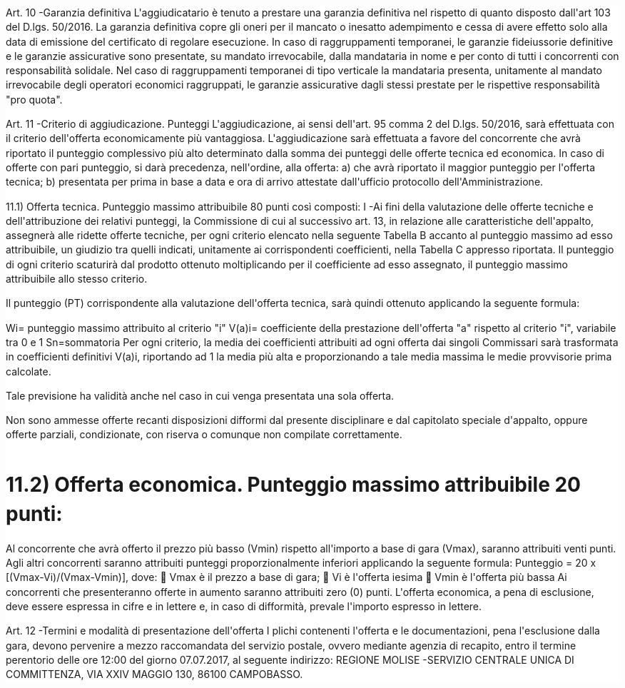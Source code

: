 Art. 10 -Garanzia definitiva L'aggiudicatario è tenuto a prestare una garanzia definitiva nel rispetto di quanto disposto dall'art 103 del D.lgs. 50/2016. La garanzia definitiva copre gli oneri per il mancato o inesatto adempimento e cessa di avere effetto solo alla data di emissione del certificato di regolare esecuzione. In caso di raggruppamenti temporanei, le garanzie fideiussorie definitive e le garanzie assicurative sono presentate, su mandato irrevocabile, dalla mandataria in nome e per conto di tutti i concorrenti con responsabilità solidale. Nel caso di raggruppamenti temporanei di tipo verticale la mandataria presenta, unitamente al mandato irrevocabile degli operatori economici raggruppati, le garanzie assicurative dagli stessi prestate per le rispettive responsabilità "pro quota".

Art. 11 -Criterio di aggiudicazione. Punteggi L'aggiudicazione, ai sensi dell'art. 95 comma 2 del D.lgs. 50/2016, sarà effettuata con il criterio dell'offerta economicamente più vantaggiosa. L'aggiudicazione sarà effettuata a favore del concorrente che avrà riportato il punteggio complessivo più alto determinato dalla somma dei punteggi delle offerte tecnica ed economica. In caso di offerte con pari punteggio, si darà precedenza, nell'ordine, alla offerta: a) che avrà riportato il maggior punteggio per l'offerta tecnica; b) presentata per prima in base a data e ora di arrivo attestate dall'ufficio protocollo dell'Amministrazione.

11.1) Offerta tecnica. Punteggio massimo attribuibile 80 punti così composti: I -Ai fini della valutazione delle offerte tecniche e dell'attribuzione dei relativi punteggi, la Commissione di cui al successivo art. 13, in relazione alle caratteristiche dell'appalto, assegnerà alle ridette offerte tecniche, per ogni criterio elencato nella seguente Tabella B accanto al punteggio massimo ad esso attribuibile, un giudizio tra quelli indicati, unitamente ai corrispondenti coefficienti, nella Tabella C appresso riportata. Il punteggio di ogni criterio scaturirà dal prodotto ottenuto moltiplicando per il coefficiente ad esso assegnato, il punteggio massimo attribuibile allo stesso criterio.

Il punteggio (PT) corrispondente alla valutazione dell'offerta tecnica, sarà quindi ottenuto applicando la seguente formula:

Wi= punteggio massimo attribuito al criterio "i" V(a)i= coefficiente della prestazione dell'offerta "a" rispetto al criterio "i", variabile tra 0 e 1 Sn=sommatoria Per ogni criterio, la media dei coefficienti attribuiti ad ogni offerta dai singoli Commissari sarà trasformata in coefficienti definitivi V(a)i, riportando ad 1 la media più alta e proporzionando a tale media massima le medie provvisorie prima calcolate.

Tale previsione ha validità anche nel caso in cui venga presentata una sola offerta.

Non sono ammesse offerte recanti disposizioni difformi dal presente disciplinare e dal capitolato speciale d'appalto, oppure offerte parziali, condizionate, con riserva o comunque non compilate correttamente.

# 11.2) Offerta economica. Punteggio massimo attribuibile 20 punti:
Al concorrente che avrà offerto il prezzo più basso (Vmin) rispetto all'importo a base di gara (Vmax), saranno attribuiti venti punti. Agli altri concorrenti saranno attribuiti punteggi proporzionalmente inferiori applicando la seguente formula: Punteggio = 20 x [(Vmax-Vi)/(Vmax-Vmin)], dove:  Vmax è il prezzo a base di gara;  Vi è l'offerta iesima  Vmin è l'offerta più bassa Ai concorrenti che presenteranno offerte in aumento saranno attribuiti zero (0) punti. L'offerta economica, a pena di esclusione, deve essere espressa in cifre e in lettere e, in caso di difformità, prevale l'importo espresso in lettere.

Art. 12 -Termini e modalità di presentazione dell'offerta I plichi contenenti l'offerta e le documentazioni, pena l'esclusione dalla gara, devono pervenire a mezzo raccomandata del servizio postale, ovvero mediante agenzia di recapito, entro il termine perentorio delle ore 12:00 del giorno 07.07.2017, al seguente indirizzo: REGIONE MOLISE -SERVIZIO CENTRALE UNICA DI COMMITTENZA, VIA XXIV MAGGIO 130, 86100 CAMPOBASSO.
